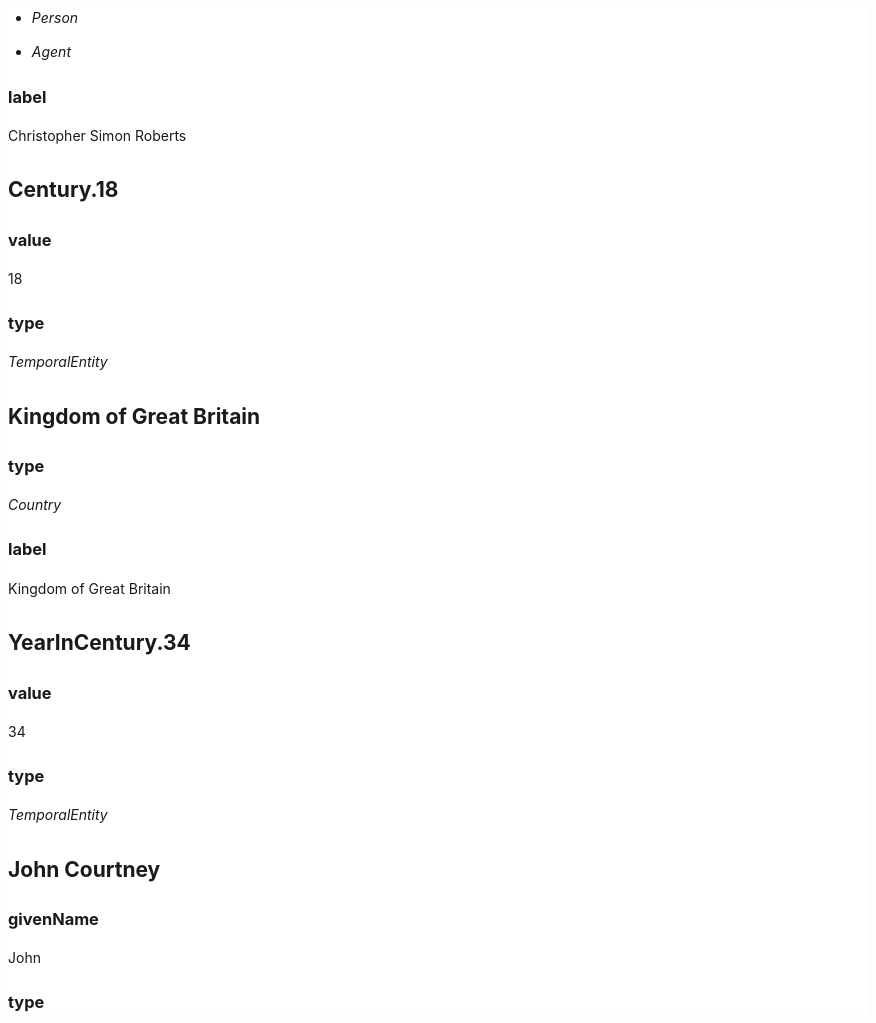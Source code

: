 - *Person*

 - *Agent*

### label


Christopher Simon Roberts

## Century.18

### value


18

### type


*TemporalEntity*

## Kingdom of Great Britain

### type


*Country*

### label


Kingdom of Great Britain

## YearInCentury.34

### value


34

### type


*TemporalEntity*

## John Courtney

### givenName


John

### type
